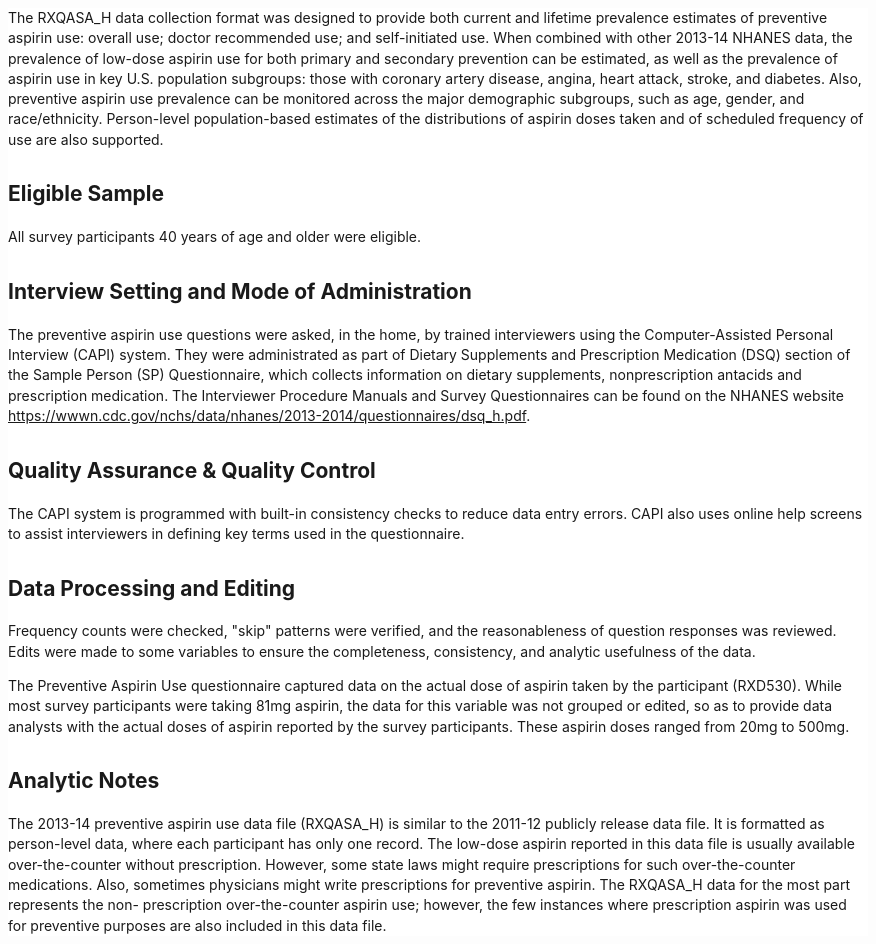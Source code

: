 The RXQASA_H data collection format was designed to provide both current and
lifetime prevalence estimates of preventive aspirin use: overall use; doctor
recommended use; and self-initiated use. When combined with other 2013-14
NHANES data, the prevalence of low-dose aspirin use for both primary and
secondary prevention can be estimated, as well as the prevalence of aspirin
use in key U.S. population subgroups: those with coronary artery disease,
angina, heart attack, stroke, and diabetes. Also, preventive aspirin use
prevalence can be monitored across the major demographic subgroups, such as
age, gender, and race/ethnicity. Person-level population-based estimates of
the distributions of aspirin doses taken and of scheduled frequency of use are
also supported.

## Eligible Sample

All survey participants 40 years of age and older were eligible.

## Interview Setting and Mode of Administration

The preventive aspirin use questions were asked, in the home, by trained
interviewers using the Computer-Assisted Personal Interview (CAPI) system.
They were administrated as part of Dietary Supplements and Prescription
Medication (DSQ) section of the Sample Person (SP) Questionnaire, which
collects information on dietary supplements, nonprescription antacids and
prescription medication. The Interviewer Procedure Manuals and Survey
Questionnaires can be found on the NHANES website
<https://wwwn.cdc.gov/nchs/data/nhanes/2013-2014/questionnaires/dsq_h.pdf>.

## Quality Assurance & Quality Control

The CAPI system is programmed with built-in consistency checks to reduce data
entry errors. CAPI also uses online help screens to assist interviewers in
defining key terms used in the questionnaire.

## Data Processing and Editing

Frequency counts were checked, "skip" patterns were verified, and the
reasonableness of question responses was reviewed. Edits were made to some
variables to ensure the completeness, consistency, and analytic usefulness of
the data.

The Preventive Aspirin Use questionnaire captured data on the actual dose of
aspirin taken by the participant (RXD530). While most survey participants were
taking 81mg aspirin, the data for this variable was not grouped or edited, so
as to provide data analysts with the actual doses of aspirin reported by the
survey participants. These aspirin doses ranged from 20mg to 500mg.

## Analytic Notes

The 2013-14 preventive aspirin use data file (RXQASA_H) is similar to the
2011-12 publicly release data file. It is formatted as person-level data,
where each participant has only one record. The low-dose aspirin reported in
this data file is usually available over-the-counter without prescription.
However, some state laws might require prescriptions for such over-the-counter
medications. Also, sometimes physicians might write prescriptions for
preventive aspirin. The RXQASA_H data for the most part represents the non-
prescription over-the-counter aspirin use; however, the few instances where
prescription aspirin was used for preventive purposes are also included in
this data file.
